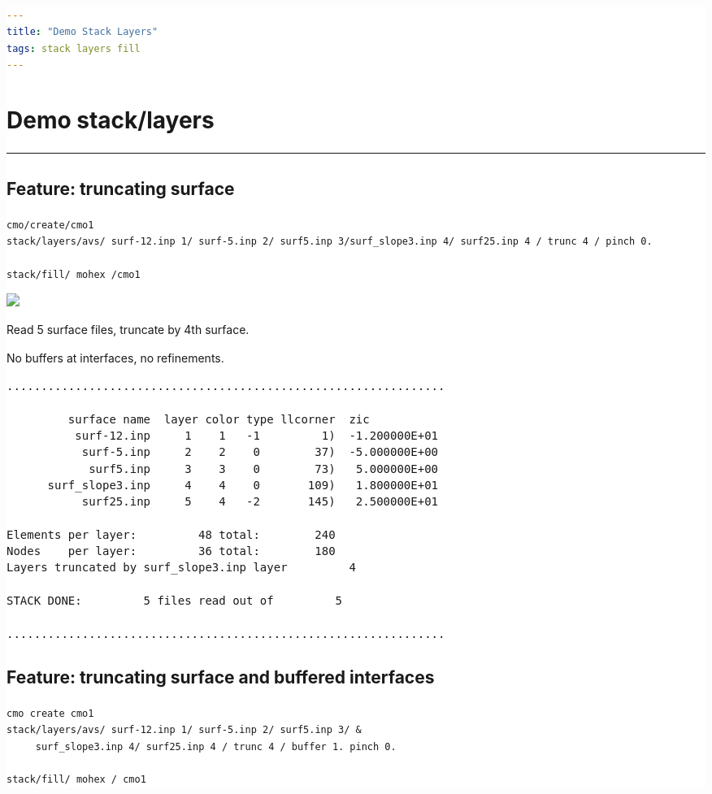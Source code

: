```yaml
---
title: "Demo Stack Layers"
tags: stack layers fill 
---
```


# Demo stack/layers

------------------------------------------------------------------------

## Feature: truncating surface

```
cmo/create/cmo1
stack/layers/avs/ surf-12.inp 1/ surf-5.inp 2/ surf5.inp 3/surf_slope3.inp 4/ surf25.inp 4 / trunc 4 / pinch 0.

stack/fill/ mohex /cmo1
```

<a href="https://lanl.github.io/LaGriT/assets/images/x5.jpg"><img width="300" src="https://lanl.github.io/LaGriT/assets/images/x5.jpg"></a>


Read 5 surface files, truncate by 4th surface. 

No buffers at interfaces, no refinements.

<pre class="lg-output">
................................................................

         surface name  layer color type llcorner  zic 
          surf-12.inp     1    1   -1         1)  -1.200000E+01 
           surf-5.inp     2    2    0        37)  -5.000000E+00 
            surf5.inp     3    3    0        73)   5.000000E+00 
      surf_slope3.inp     4    4    0       109)   1.800000E+01 
           surf25.inp     5    4   -2       145)   2.500000E+01

Elements per layer:         48 total:        240 
Nodes    per layer:         36 total:        180 
Layers truncated by surf_slope3.inp layer         4

STACK DONE:         5 files read out of         5

................................................................ 
</pre>

## Feature: truncating surface and buffered interfaces

```
cmo create cmo1
stack/layers/avs/ surf-12.inp 1/ surf-5.inp 2/ surf5.inp 3/ &
     surf_slope3.inp 4/ surf25.inp 4 / trunc 4 / buffer 1. pinch 0.

stack/fill/ mohex / cmo1
```
